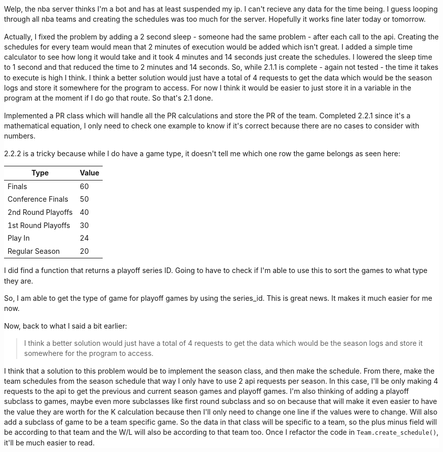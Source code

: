 Welp, the nba server thinks I'm a bot and has at least suspended my ip. I can't recieve any data for the time being. I guess looping through all nba teams and creating the schedules was too much for the server. Hopefully it works fine later today or tomorrow.

Actually, I fixed the problem by adding a 2 second sleep - someone had the same problem - after each call to the api. Creating the schedules for every team would mean that 2 minutes of execution would be added which isn't great. I added a simple time calculator to see how long it would take and it took 4 minutes and 14 seconds just create the schedules. I lowered the sleep time to 1 second and that reduced the time to 2 minutes and 14 seconds. So, while 2.1.1 is complete - again not tested - the time it takes to execute is high I think. I think a better solution would just have a total of 4 requests to get the data which would be the season logs and store it somewhere for the program to access. For now I think it would be easier to just store it in a variable in the program at the moment if I do go that route. So that's 2.1 done.

Implemented a PR class which will handle all the PR calculations and store the PR of the team. Completed 2.2.1 since it's a mathematical equation, I only need to check one example to know if it's correct because there are no cases to consider with numbers.

2.2.2 is a tricky because while I do have a game type, it doesn't tell me which one row the game belongs as seen here:

| Type | Value |
| ---- | ----- |
| Finals | 60 |
| Conference Finals | 50 |
| 2nd Round Playoffs | 40 |
| 1st Round Playoffs | 30 |
| Play In | 24 |
| Regular Season | 20 |

I did find a function that returns a playoff series ID. Going to have to check if I'm able to use this to sort the games to what type they are.

So, I am able to get the type of game for playoff games by using the series_id. This is great news. It makes it much easier for me now.
  
Now, back to what I said a bit earlier:

> I think a better solution would just have a total of 4 requests to get the data which would be the season logs and store it somewhere for the program to access.

I think that a solution to this problem would be to implement the season class, and then make the schedule. From there, make the team schedules from the season schedule that way I only have to use 2 api requests per season. In this case, I'll be only making 4 requests to the api to get the previous and current season games and playoff games. I'm also thinking of adding a playoff subclass to games, maybe even more subclasses like first round subclass and so on because that will make it even easier to have the value they are worth for the $\text{K}$ calculation because then I'll only need to change one line if the values were to change. Will also add a subclass of game to be a team specific game. So the data in that class will be specific to a team, so the plus minus field will be according to that team and the W/L will also be according to that team too. Once I refactor the code in `Team.create_schedule()`, it'll be much easier to read.
